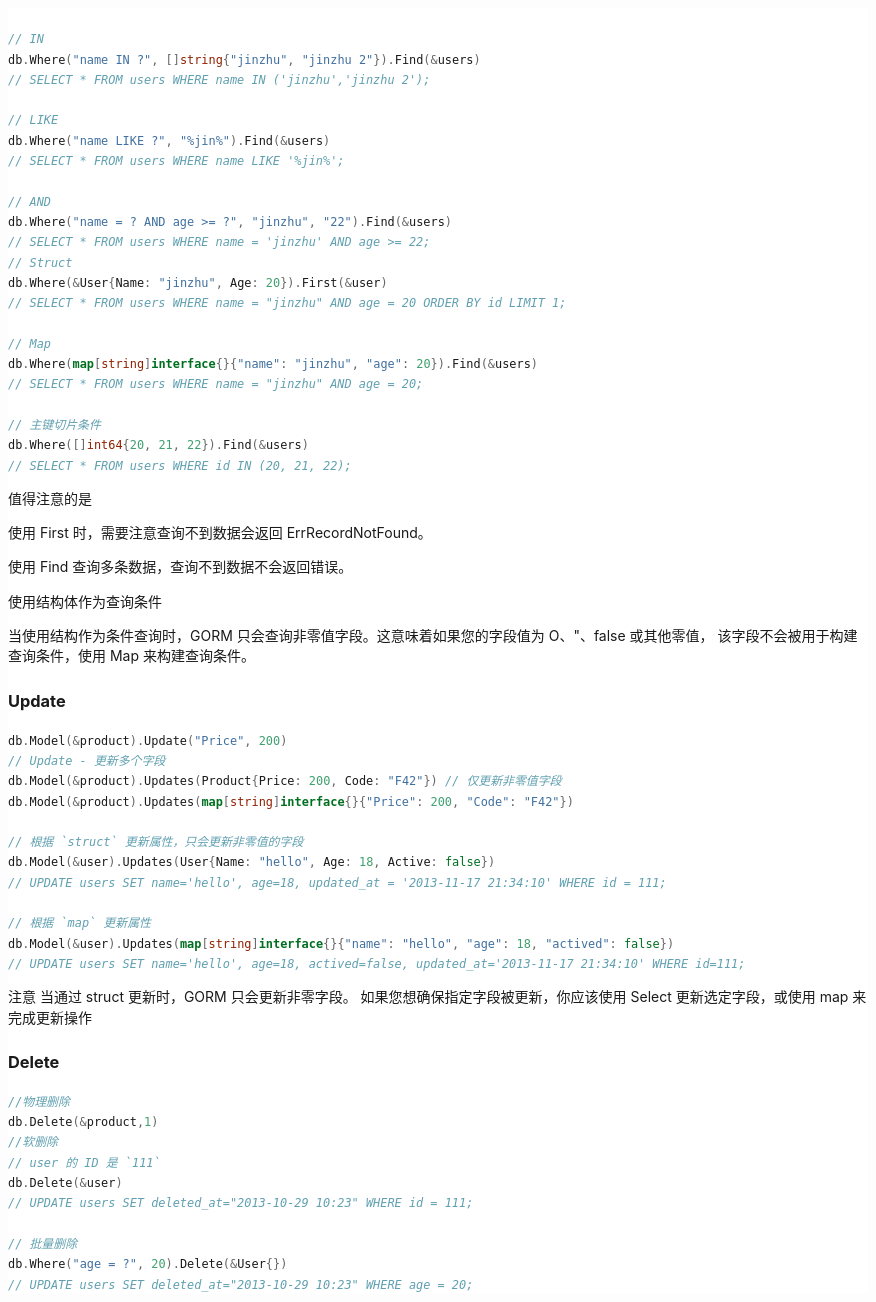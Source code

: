 ```Go

// IN
db.Where("name IN ?", []string{"jinzhu", "jinzhu 2"}).Find(&users)
// SELECT * FROM users WHERE name IN ('jinzhu','jinzhu 2');

// LIKE
db.Where("name LIKE ?", "%jin%").Find(&users)
// SELECT * FROM users WHERE name LIKE '%jin%';

// AND
db.Where("name = ? AND age >= ?", "jinzhu", "22").Find(&users)
// SELECT * FROM users WHERE name = 'jinzhu' AND age >= 22;
// Struct
db.Where(&User{Name: "jinzhu", Age: 20}).First(&user)
// SELECT * FROM users WHERE name = "jinzhu" AND age = 20 ORDER BY id LIMIT 1;

// Map
db.Where(map[string]interface{}{"name": "jinzhu", "age": 20}).Find(&users)
// SELECT * FROM users WHERE name = "jinzhu" AND age = 20;

// 主键切片条件
db.Where([]int64{20, 21, 22}).Find(&users)
// SELECT * FROM users WHERE id IN (20, 21, 22);
```
值得注意的是

使用 First 时，需要注意查询不到数据会返回 ErrRecordNotFound。

使用 Find 查询多条数据，查询不到数据不会返回错误。

使用结构体作为查询条件

当使用结构作为条件查询时，GORM 只会查询非零值字段。这意味着如果您的字段值为 O、"、false 或其他零值， 该字段不会被用于构建查询条件，使用 Map 来构建查询条件。
### Update
```Go
db.Model(&product).Update("Price", 200)
// Update - 更新多个字段
db.Model(&product).Updates(Product{Price: 200, Code: "F42"}) // 仅更新非零值字段
db.Model(&product).Updates(map[string]interface{}{"Price": 200, "Code": "F42"})

// 根据 `struct` 更新属性，只会更新非零值的字段
db.Model(&user).Updates(User{Name: "hello", Age: 18, Active: false})
// UPDATE users SET name='hello', age=18, updated_at = '2013-11-17 21:34:10' WHERE id = 111;

// 根据 `map` 更新属性
db.Model(&user).Updates(map[string]interface{}{"name": "hello", "age": 18, "actived": false})
// UPDATE users SET name='hello', age=18, actived=false, updated_at='2013-11-17 21:34:10' WHERE id=111;
```
注意 当通过 struct 更新时，GORM 只会更新非零字段。 如果您想确保指定字段被更新，你应该使用 Select 更新选定字段，或使用 map 来完成更新操作

### Delete
```Go
//物理删除
db.Delete(&product,1)
//软删除
// user 的 ID 是 `111`
db.Delete(&user)
// UPDATE users SET deleted_at="2013-10-29 10:23" WHERE id = 111;

// 批量删除
db.Where("age = ?", 20).Delete(&User{})
// UPDATE users SET deleted_at="2013-10-29 10:23" WHERE age = 20;

```